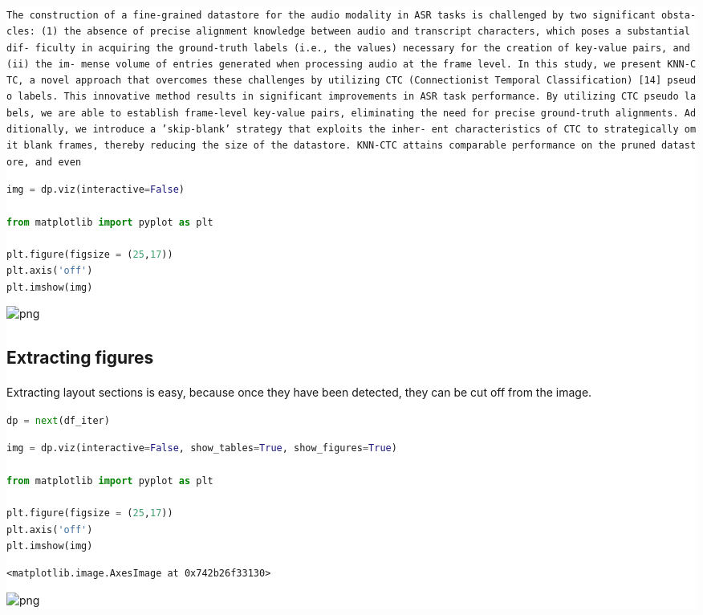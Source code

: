     The construction of a fine-grained datastore for the audio modality in ASR tasks is challenged by two significant obsta- cles: (1) the absence of precise alignment knowledge between audio and transcript characters, which poses a substantial dif- ficulty in acquiring the ground-truth labels (i.e., the values) necessary for the creation of key-value pairs, and (ii) the im- mense volume of entries generated when processing audio at the frame level. In this study, we present KNN-CTC, a novel approach that overcomes these challenges by utilizing CTC (Connectionist Temporal Classification) [14] pseudo labels. This innovative method results in significant improvements in ASR task performance. By utilizing CTC pseudo labels, we are able to establish frame-level key-value pairs, eliminating the need for precise ground-truth alignments. Additionally, we introduce a ’skip-blank’ strategy that exploits the inher- ent characteristics of CTC to strategically omit blank frames, thereby reducing the size of the datastore. KNN-CTC attains comparable performance on the pruned datastore, and even



```python
img = dp.viz(interactive=False)

from matplotlib import pyplot as plt

plt.figure(figsize = (25,17))
plt.axis('off')
plt.imshow(img)
```


    
![png](_imgs/doclaynet_analyzer_config_1.png)
    


## Extracting figures

Extracting layout sections is easy, because once they have been detected, they can be cut off from the image.


```python
dp = next(df_iter)
```


```python
img = dp.viz(interactive=False, show_tables=True, show_figures=True)

from matplotlib import pyplot as plt

plt.figure(figsize = (25,17))
plt.axis('off')
plt.imshow(img)
```




    <matplotlib.image.AxesImage at 0x742b26f33130>




    
![png](_imgs/doclaynet_analyzer_config_2.png)
    